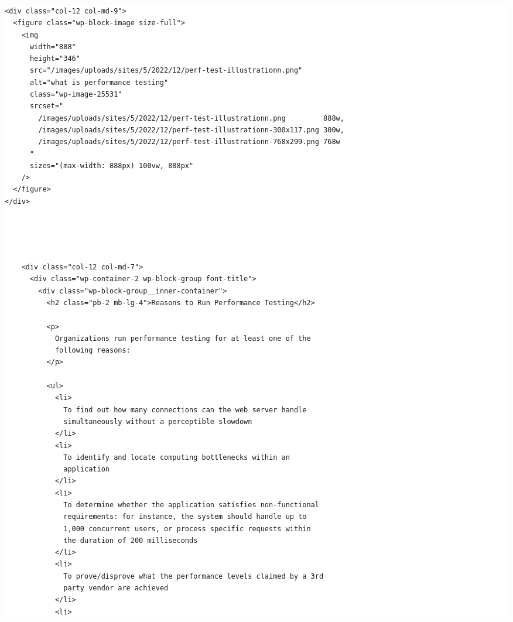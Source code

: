   <div
    style="height:"
    aria-hidden="true"
    class="wp-block-spacer pt-4 pb-lg-5"
  ></div>

  <div class="wp-bootstrap-blocks-row row">
    <div class="col-12 col-md-1"></div>

    <div class="col-12 col-md-9">
      <figure class="wp-block-image size-full">
        <img
          width="888"
          height="346"
          src="/images/uploads/sites/5/2022/12/perf-test-illustrationn.png"
          alt="what is performance testing"
          class="wp-image-25531"
          srcset="
            /images/uploads/sites/5/2022/12/perf-test-illustrationn.png         888w,
            /images/uploads/sites/5/2022/12/perf-test-illustrationn-300x117.png 300w,
            /images/uploads/sites/5/2022/12/perf-test-illustrationn-768x299.png 768w
          "
          sizes="(max-width: 888px) 100vw, 888px"
        />
      </figure>
    </div>
  </div>

  <div style="height:32px" aria-hidden="true" class="wp-block-spacer"></div>

  <div style="height:32px" aria-hidden="true" class="wp-block-spacer"></div>

  <div class="wp-container-4 wp-block-group">
    <div class="wp-block-group__inner-container">
      <div class="wp-bootstrap-blocks-row row">
        <div class="col-12 col-md-1"></div>

        <div class="col-12 col-md-7">
          <div class="wp-container-2 wp-block-group font-title">
            <div class="wp-block-group__inner-container">
              <h2 class="pb-2 mb-lg-4">Reasons to Run Performance Testing</h2>

              <p>
                Organizations run performance testing for at least one of the
                following reasons:
              </p>

              <ul>
                <li>
                  To find out how many connections can the web server handle
                  simultaneously without a perceptible slowdown
                </li>
                <li>
                  To identify and locate computing bottlenecks within an
                  application
                </li>
                <li>
                  To determine whether the application satisfies non-functional
                  requirements: for instance, the system should handle up to
                  1,000 concurrent users, or process specific requests within
                  the duration of 200 milliseconds
                </li>
                <li>
                  To prove/disprove what the performance levels claimed by a 3rd
                  party vendor are achieved
                </li>
                <li>
